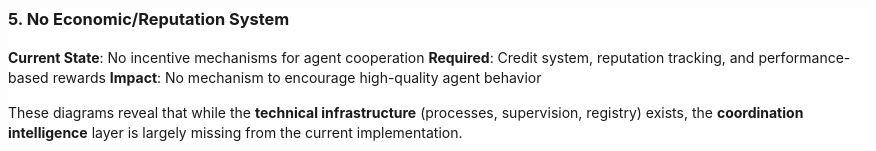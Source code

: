 ### 5. **No Economic/Reputation System**
**Current State**: No incentive mechanisms for agent cooperation
**Required**: Credit system, reputation tracking, and performance-based rewards
**Impact**: No mechanism to encourage high-quality agent behavior

These diagrams reveal that while the **technical infrastructure** (processes, supervision, registry) exists, the **coordination intelligence** layer is largely missing from the current implementation.